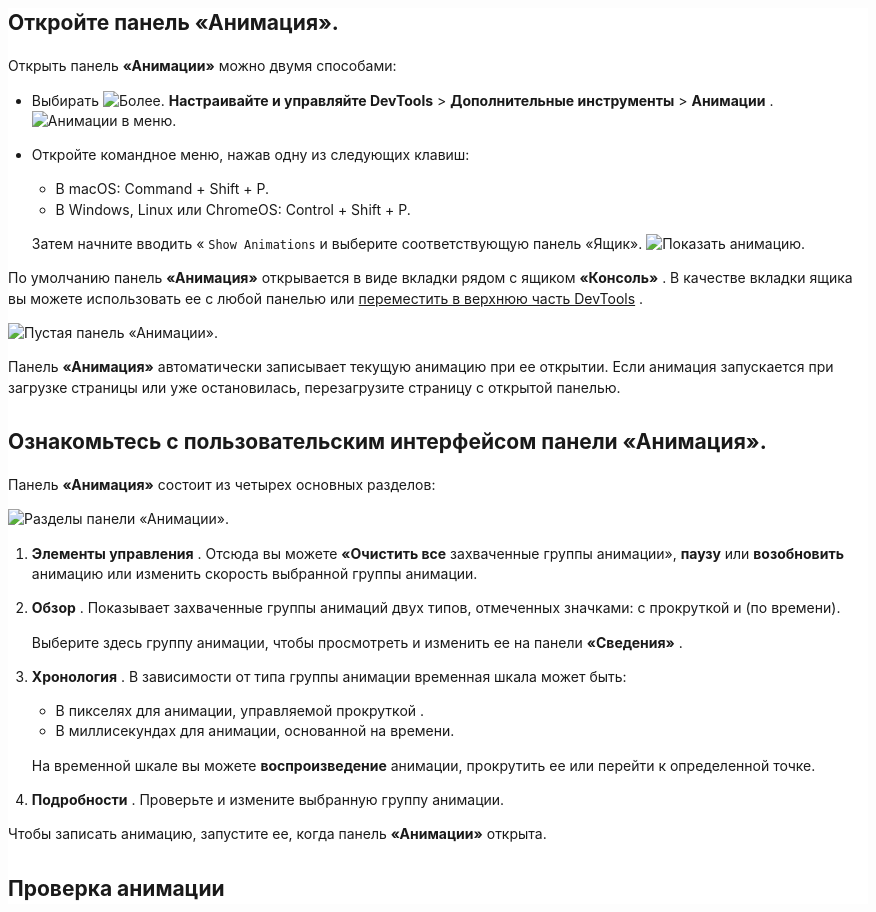 ## Откройте панель «Анимация».

Открыть панель **«Анимации»** можно двумя способами:

-   Выбирать ![Более.](https://developer.chrome.com/static/docs/devtools/css/animations/image/more-17a229a6ad655.svg?hl=ru) **Настраивайте и управляйте DevTools** > **Дополнительные инструменты** > **Анимации** . ![Анимации в меню.](https://developer.chrome.com/static/docs/devtools/css/animations/image/animations-the-menu-8d793e2f4ddd3.png?hl=ru)
-   Откройте командное меню, нажав одну из следующих клавиш:
    
    -   В macOS: Command + Shift + P.
    -   В Windows, Linux или ChromeOS: Control + Shift + P.
    
    Затем начните вводить « `Show Animations` и выберите соответствующую панель «Ящик». ![Показать анимацию.](https://developer.chrome.com/static/docs/devtools/css/animations/image/show-animations-c300586e47f12.png?hl=ru)
    

По умолчанию панель **«Анимация»** открывается в виде вкладки рядом с ящиком **«Консоль»** . В качестве вкладки ящика вы можете использовать ее с любой панелью или [переместить в верхнюю часть DevTools](https://developer.chrome.com/docs/devtools/customize?hl=ru#reorder) .

![Пустая панель «Анимации».](https://developer.chrome.com/static/docs/devtools/css/animations/image/empty-animations-tab-005c519c430e4.png?hl=ru)

Панель **«Анимация»** автоматически записывает текущую анимацию при ее открытии. Если анимация запускается при загрузке страницы или уже остановилась, перезагрузите страницу с открытой панелью.

## Ознакомьтесь с пользовательским интерфейсом панели «Анимация».

Панель **«Анимация»** состоит из четырех основных разделов:

![Разделы панели «Анимации».](https://developer.chrome.com/static/docs/devtools/css/animations/image/animations-panel.png?hl=ru)

1.  **Элементы управления** . Отсюда вы можете **«Очистить все** захваченные группы анимации», **паузу** или **возобновить** анимацию или изменить скорость выбранной группы анимации.
2.  **Обзор** . Показывает захваченные группы анимаций двух типов, отмеченных значками: с прокруткой и (по времени).
    
    Выберите здесь группу анимации, чтобы просмотреть и изменить ее на панели **«Сведения»** .
    
3.  **Хронология** . В зависимости от типа группы анимации временная шкала может быть:
    
    -   В пикселях для анимации, управляемой прокруткой .
    -   В миллисекундах для анимации, основанной на времени.
    
    На временной шкале вы можете **воспроизведение** анимации, прокрутить ее или перейти к определенной точке.
    
4.  **Подробности** . Проверьте и измените выбранную группу анимации.
    

Чтобы записать анимацию, запустите ее, когда панель **«Анимации»** открыта.

## Проверка анимации
